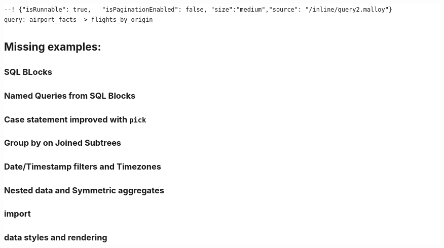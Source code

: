 ```malloy
--! {"isRunnable": true,   "isPaginationEnabled": false, "size":"medium","source": "/inline/query2.malloy"}
query: airport_facts -> flights_by_origin
```

## Missing examples:

### SQL BLocks

### Named Queries from SQL Blocks

### Case statement improved with  `pick`

### Group by on Joined Subtrees

### Date/Timestamp filters and Timezones

### Nested data and Symmetric aggregates

### import

### data styles and rendering
